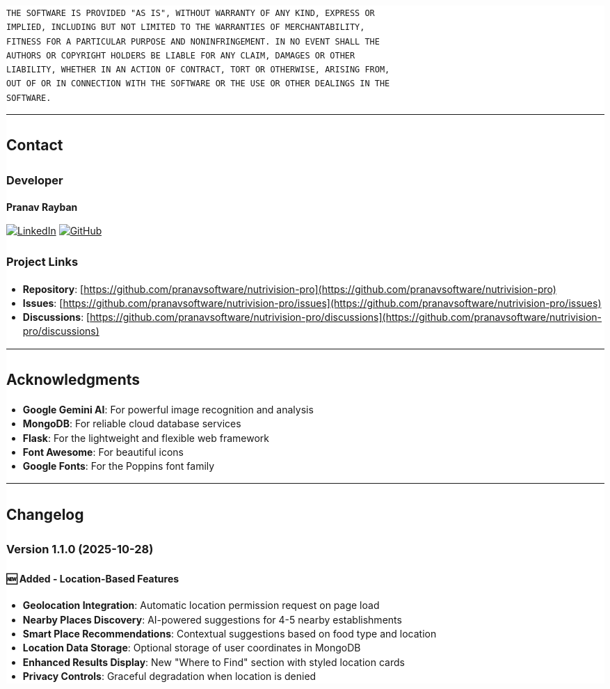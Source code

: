 ```
THE SOFTWARE IS PROVIDED "AS IS", WITHOUT WARRANTY OF ANY KIND, EXPRESS OR
IMPLIED, INCLUDING BUT NOT LIMITED TO THE WARRANTIES OF MERCHANTABILITY,
FITNESS FOR A PARTICULAR PURPOSE AND NONINFRINGEMENT. IN NO EVENT SHALL THE
AUTHORS OR COPYRIGHT HOLDERS BE LIABLE FOR ANY CLAIM, DAMAGES OR OTHER
LIABILITY, WHETHER IN AN ACTION OF CONTRACT, TORT OR OTHERWISE, ARISING FROM,
OUT OF OR IN CONNECTION WITH THE SOFTWARE OR THE USE OR OTHER DEALINGS IN THE
SOFTWARE.
```

---

## Contact

### Developer

**Pranav Rayban**

[![LinkedIn](https://img.shields.io/badge/LinkedIn-Connect-0077B5?style=for-the-badge&logo=linkedin&logoColor=white)](https://www.linkedin.com/in/pranavrayban/)
[![GitHub](https://img.shields.io/badge/GitHub-Follow-181717?style=for-the-badge&logo=github&logoColor=white)](https://github.com/pranavsoftware)

### Project Links

- **Repository**: [https://github.com/pranavsoftware/nutrivision-pro](https://github.com/pranavsoftware/nutrivision-pro)
- **Issues**: [https://github.com/pranavsoftware/nutrivision-pro/issues](https://github.com/pranavsoftware/nutrivision-pro/issues)
- **Discussions**: [https://github.com/pranavsoftware/nutrivision-pro/discussions](https://github.com/pranavsoftware/nutrivision-pro/discussions)

---

## Acknowledgments

- **Google Gemini AI**: For powerful image recognition and analysis
- **MongoDB**: For reliable cloud database services
- **Flask**: For the lightweight and flexible web framework
- **Font Awesome**: For beautiful icons
- **Google Fonts**: For the Poppins font family

---

## Changelog

### Version 1.1.0 (2025-10-28)

#### 🆕 Added - Location-Based Features
- **Geolocation Integration**: Automatic location permission request on page load
- **Nearby Places Discovery**: AI-powered suggestions for 4-5 nearby establishments
- **Smart Place Recommendations**: Contextual suggestions based on food type and location
- **Location Data Storage**: Optional storage of user coordinates in MongoDB
- **Enhanced Results Display**: New "Where to Find" section with styled location cards
- **Privacy Controls**: Graceful degradation when location is denied
